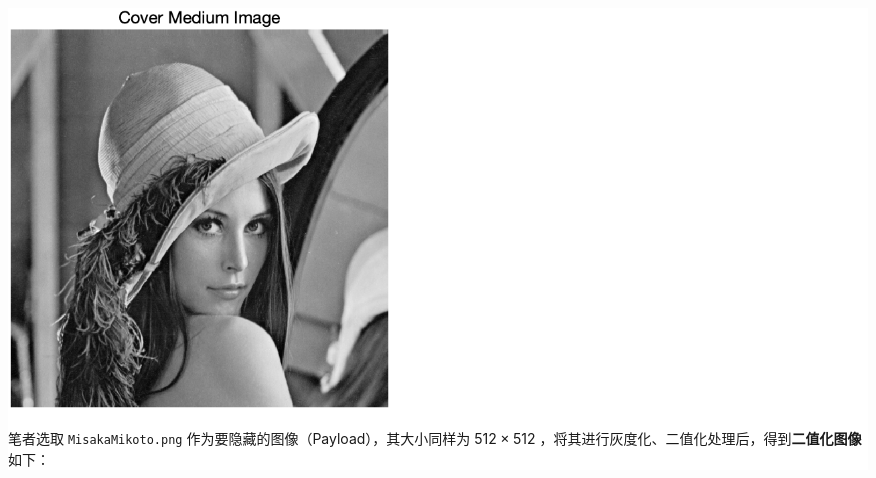 <img src="./README.assets/image-20240409205633226.png" alt="image-20240409205633226" style="zoom:67%;" />

笔者选取 `MisakaMikoto.png` 作为要隐藏的图像（Payload），其大小同样为 $512 \times 512$ ，将其进行灰度化、二值化处理后，得到**二值化图像**如下：
